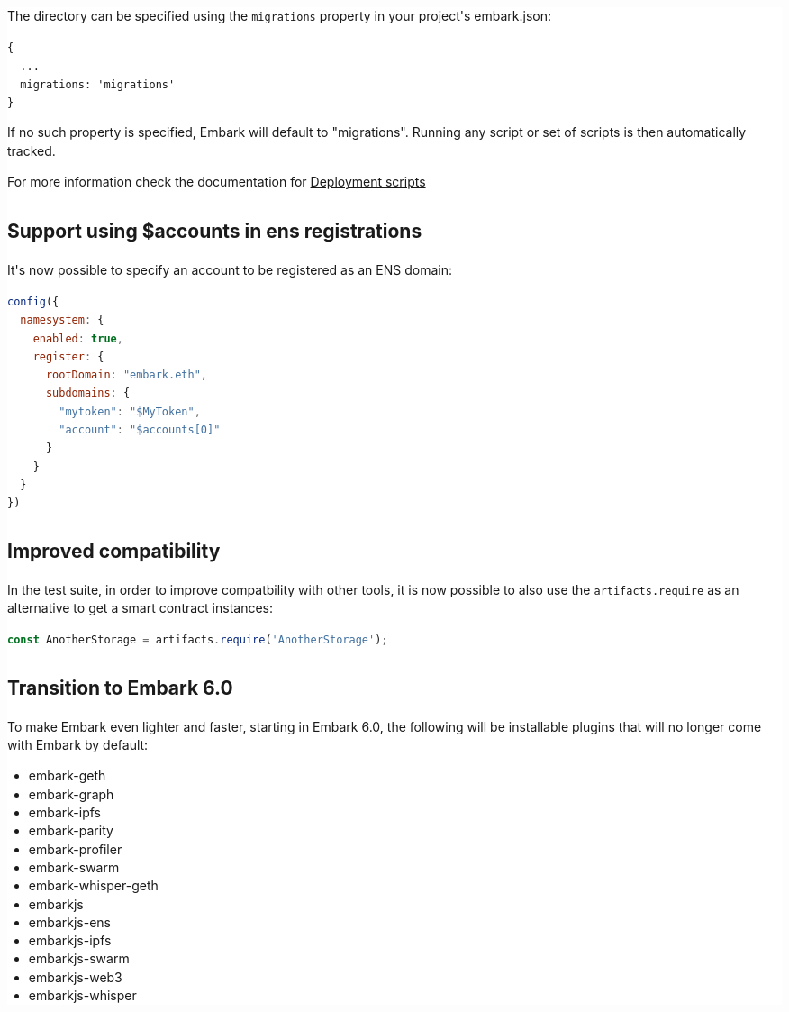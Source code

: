 The directory can be specified using the `migrations` property in your project's embark.json:

```
{
  ...
  migrations: 'migrations'
}
```

If no such property is specified, Embark will default to "migrations". Running any script or set of scripts is then automatically tracked.

For more information check the documentation for [Deployment scripts](https://framework.embarklabs.io/docs/executing_scripts.html)

## Support using $accounts in ens registrations

It's now possible to specify an account to be registered as an ENS domain:

```javascript
config({
  namesystem: {
    enabled: true,
    register: {
      rootDomain: "embark.eth",
      subdomains: {
        "mytoken": "$MyToken",
        "account": "$accounts[0]"
      }
    }
  }
})
```

## Improved compatibility

In the test suite, in order to improve compatbility with other tools, it is now possible to also use the `artifacts.require` as an alternative to get a smart contract instances:

```javascript
const AnotherStorage = artifacts.require('AnotherStorage');
```

## Transition to Embark 6.0

To make Embark even lighter and faster, starting in Embark 6.0, the following will be installable plugins that will no longer come with Embark by default:

* embark-geth
* embark-graph
* embark-ipfs
* embark-parity
* embark-profiler
* embark-swarm
* embark-whisper-geth
* embarkjs
* embarkjs-ens
* embarkjs-ipfs
* embarkjs-swarm
* embarkjs-web3
* embarkjs-whisper
